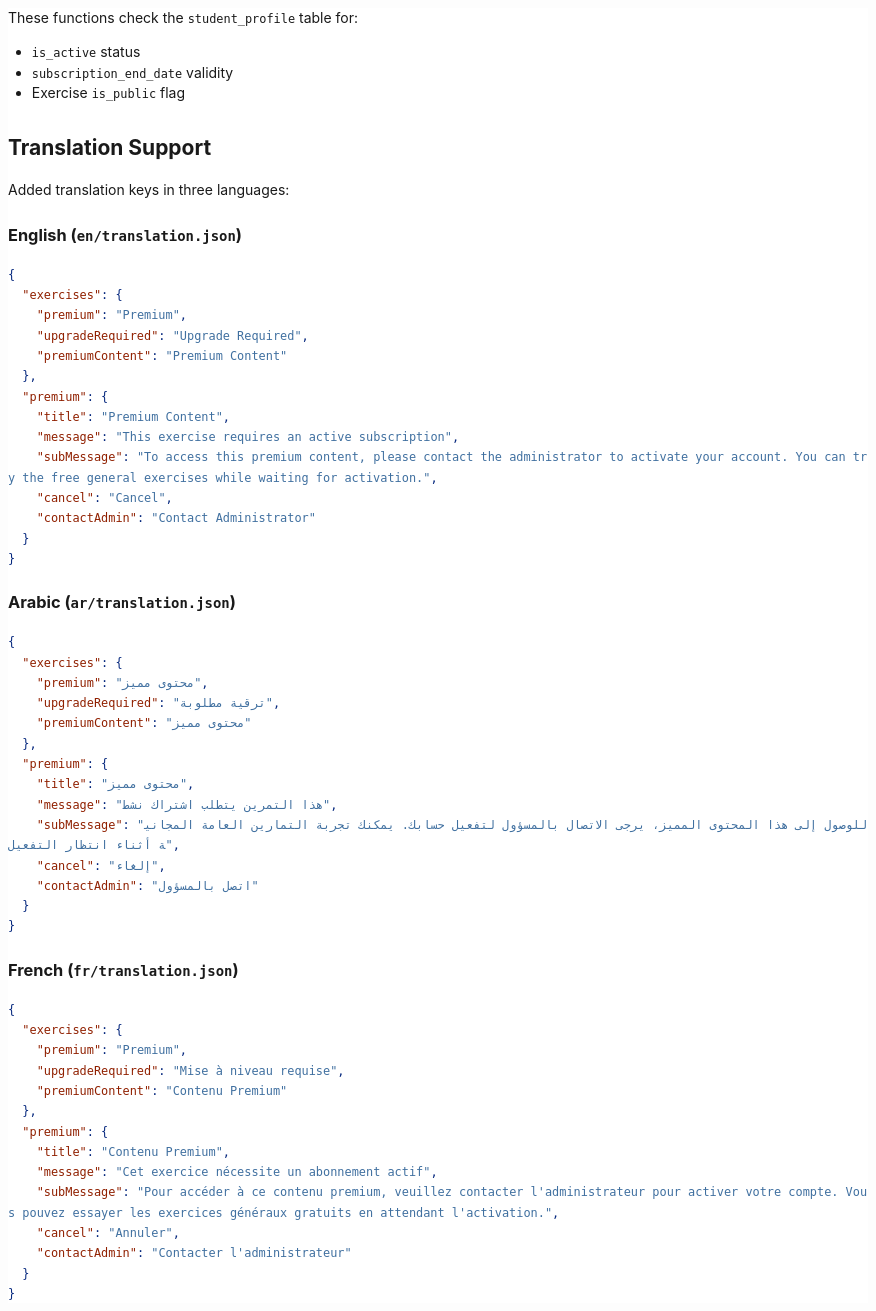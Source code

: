 These functions check the `student_profile` table for:
- `is_active` status
- `subscription_end_date` validity
- Exercise `is_public` flag

## Translation Support

Added translation keys in three languages:

### English (`en/translation.json`)
```json
{
  "exercises": {
    "premium": "Premium",
    "upgradeRequired": "Upgrade Required",
    "premiumContent": "Premium Content"
  },
  "premium": {
    "title": "Premium Content",
    "message": "This exercise requires an active subscription",
    "subMessage": "To access this premium content, please contact the administrator to activate your account. You can try the free general exercises while waiting for activation.",
    "cancel": "Cancel",
    "contactAdmin": "Contact Administrator"
  }
}
```

### Arabic (`ar/translation.json`)
```json
{
  "exercises": {
    "premium": "محتوى مميز",
    "upgradeRequired": "ترقية مطلوبة",
    "premiumContent": "محتوى مميز"
  },
  "premium": {
    "title": "محتوى مميز",
    "message": "هذا التمرين يتطلب اشتراك نشط",
    "subMessage": "للوصول إلى هذا المحتوى المميز، يرجى الاتصال بالمسؤول لتفعيل حسابك. يمكنك تجربة التمارين العامة المجانية أثناء انتظار التفعيل",
    "cancel": "إلغاء",
    "contactAdmin": "اتصل بالمسؤول"
  }
}
```

### French (`fr/translation.json`)
```json
{
  "exercises": {
    "premium": "Premium",
    "upgradeRequired": "Mise à niveau requise",
    "premiumContent": "Contenu Premium"
  },
  "premium": {
    "title": "Contenu Premium",
    "message": "Cet exercice nécessite un abonnement actif",
    "subMessage": "Pour accéder à ce contenu premium, veuillez contacter l'administrateur pour activer votre compte. Vous pouvez essayer les exercices généraux gratuits en attendant l'activation.",
    "cancel": "Annuler",
    "contactAdmin": "Contacter l'administrateur"
  }
}
```
